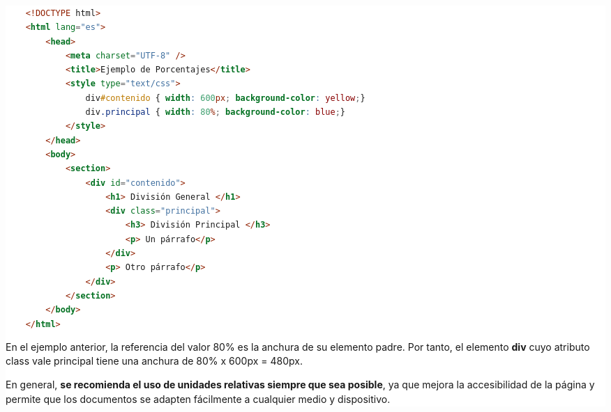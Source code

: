 ```html 
    <!DOCTYPE html> 
    <html lang="es"> 
        <head> 
            <meta charset="UTF-8" /> 
            <title>Ejemplo de Porcentajes</title> 
            <style type="text/css"> 
                div#contenido { width: 600px; background-color: yellow;} 
                div.principal { width: 80%; background-color: blue;} 
            </style> 
        </head> 
        <body> 
            <section> 
                <div id="contenido"> 
                    <h1> División General </h1> 
                    <div class="principal"> 
                        <h3> División Principal </h3> 
                        <p> Un párrafo</p> 
                    </div> 
                    <p> Otro párrafo</p> 
                </div> 
            </section> 
        </body> 
    </html>

``` 
En el ejemplo anterior, la referencia del valor 80% es la anchura de su elemento padre. Por tanto, el elemento **div** cuyo atributo class vale principal tiene una anchura de 80% x 600px = 480px.

En general, **se recomienda el uso de unidades relativas siempre que sea posible**, ya que mejora la accesibilidad de la página y permite que los documentos se adapten fácilmente a cualquier medio y dispositivo.